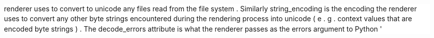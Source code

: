 renderer
uses
to
convert
to
unicode
any
files
read
from
the
file
system
.
Similarly
string_encoding
is
the
encoding
the
renderer
uses
to
convert
any
other
byte
strings
encountered
during
the
rendering
process
into
unicode
(
e
.
g
.
context
values
that
are
encoded
byte
strings
)
.
The
decode_errors
attribute
is
what
the
renderer
passes
as
the
errors
argument
to
Python
'